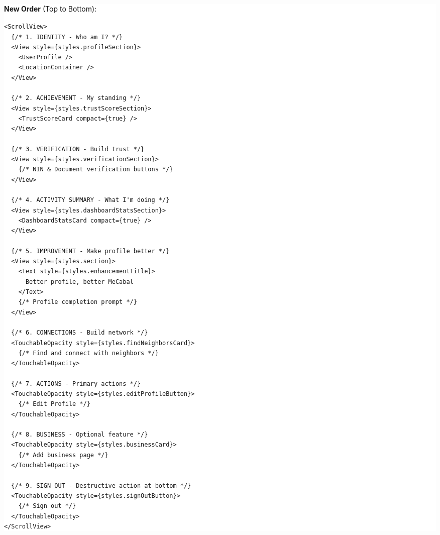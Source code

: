 **New Order** (Top to Bottom):
```tsx
<ScrollView>
  {/* 1. IDENTITY - Who am I? */}
  <View style={styles.profileSection}>
    <UserProfile />
    <LocationContainer />
  </View>

  {/* 2. ACHIEVEMENT - My standing */}
  <View style={styles.trustScoreSection}>
    <TrustScoreCard compact={true} />
  </View>

  {/* 3. VERIFICATION - Build trust */}
  <View style={styles.verificationSection}>
    {/* NIN & Document verification buttons */}
  </View>

  {/* 4. ACTIVITY SUMMARY - What I'm doing */}
  <View style={styles.dashboardStatsSection}>
    <DashboardStatsCard compact={true} />
  </View>

  {/* 5. IMPROVEMENT - Make profile better */}
  <View style={styles.section}>
    <Text style={styles.enhancementTitle}>
      Better profile, better MeCabal
    </Text>
    {/* Profile completion prompt */}
  </View>

  {/* 6. CONNECTIONS - Build network */}
  <TouchableOpacity style={styles.findNeighborsCard}>
    {/* Find and connect with neighbors */}
  </TouchableOpacity>

  {/* 7. ACTIONS - Primary actions */}
  <TouchableOpacity style={styles.editProfileButton}>
    {/* Edit Profile */}
  </TouchableOpacity>

  {/* 8. BUSINESS - Optional feature */}
  <TouchableOpacity style={styles.businessCard}>
    {/* Add business page */}
  </TouchableOpacity>

  {/* 9. SIGN OUT - Destructive action at bottom */}
  <TouchableOpacity style={styles.signOutButton}>
    {/* Sign out */}
  </TouchableOpacity>
</ScrollView>
```
